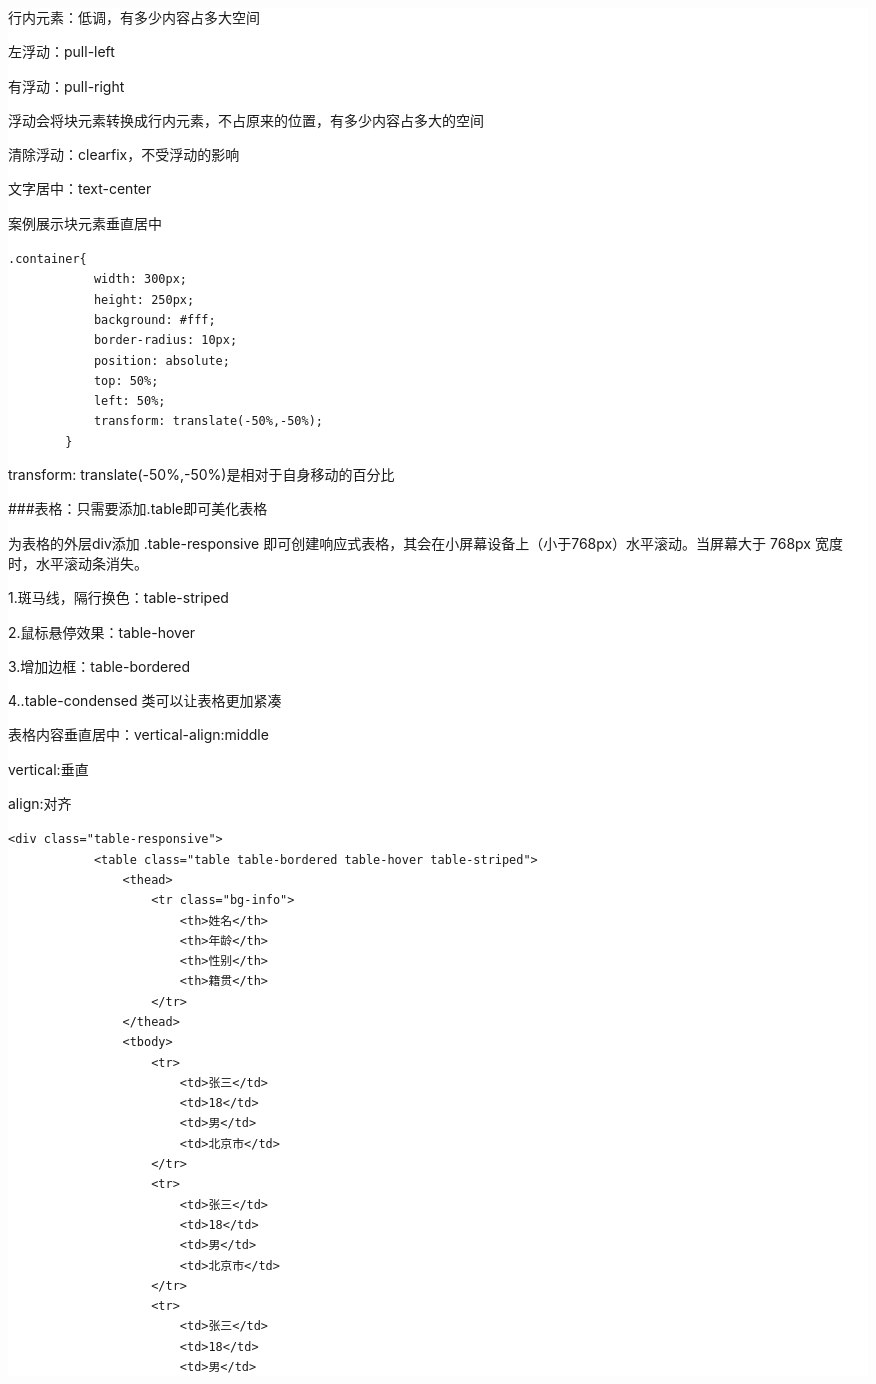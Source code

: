 行内元素：低调，有多少内容占多大空间

左浮动：pull-left

有浮动：pull-right

浮动会将块元素转换成行内元素，不占原来的位置，有多少内容占多大的空间

清除浮动：clearfix，不受浮动的影响

文字居中：text-center

案例展示块元素垂直居中

	.container{
				width: 300px;
				height: 250px;
				background: #fff;
				border-radius: 10px;
				position: absolute;
				top: 50%;
				left: 50%;
				transform: translate(-50%,-50%);
			}
transform: translate(-50%,-50%)是相对于自身移动的百分比

###表格：只需要添加.table即可美化表格

为表格的外层div添加 .table-responsive 即可创建响应式表格，其会在小屏幕设备上（小于768px）水平滚动。当屏幕大于 768px 宽度时，水平滚动条消失。

1.斑马线，隔行换色：table-striped

2.鼠标悬停效果：table-hover

3.增加边框：table-bordered

4..table-condensed 类可以让表格更加紧凑

表格内容垂直居中：vertical-align:middle

vertical:垂直

align:对齐

	<div class="table-responsive">
				<table class="table table-bordered table-hover table-striped">
					<thead>
						<tr class="bg-info">
							<th>姓名</th>
							<th>年龄</th>
							<th>性别</th>
							<th>籍贯</th>
						</tr>
					</thead>
					<tbody>
						<tr>
							<td>张三</td>
							<td>18</td>
							<td>男</td>
							<td>北京市</td>
						</tr>
						<tr>
							<td>张三</td>
							<td>18</td>
							<td>男</td>
							<td>北京市</td>
						</tr>
						<tr>
							<td>张三</td>
							<td>18</td>
							<td>男</td>
